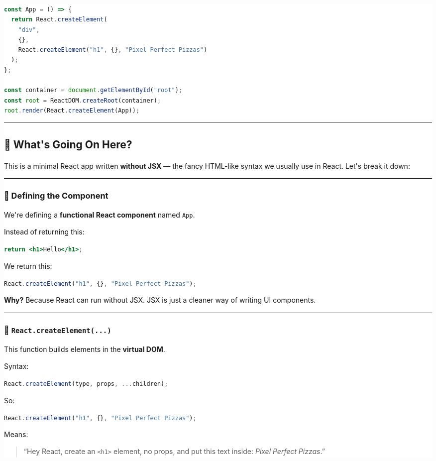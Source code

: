 ```js
const App = () => {
  return React.createElement(
    "div",
    {},
    React.createElement("h1", {}, "Pixel Perfect Pizzas")
  );
};

const container = document.getElementById("root");
const root = ReactDOM.createRoot(container);
root.render(React.createElement(App));
```

---

## 🧠 What's Going On Here?

This is a minimal React app written **without JSX** — the fancy HTML-like syntax we usually use in React. Let's break it down:

---

### 🔧 Defining the Component

We're defining a **functional React component** named `App`.

Instead of returning this:
```jsx
return <h1>Hello</h1>;
```
We return this:
```js
React.createElement("h1", {}, "Pixel Perfect Pizzas");
```
**Why?** Because React can run without JSX. JSX is just a cleaner way of writing UI components.

---

### 🧱 `React.createElement(...)`

This function builds elements in the **virtual DOM**.

Syntax:
```js
React.createElement(type, props, ...children);
```

So:
```js
React.createElement("h1", {}, "Pixel Perfect Pizzas");
```
Means:
> “Hey React, create an `<h1>` element, no props, and put this text inside: *Pixel Perfect Pizzas*.”
